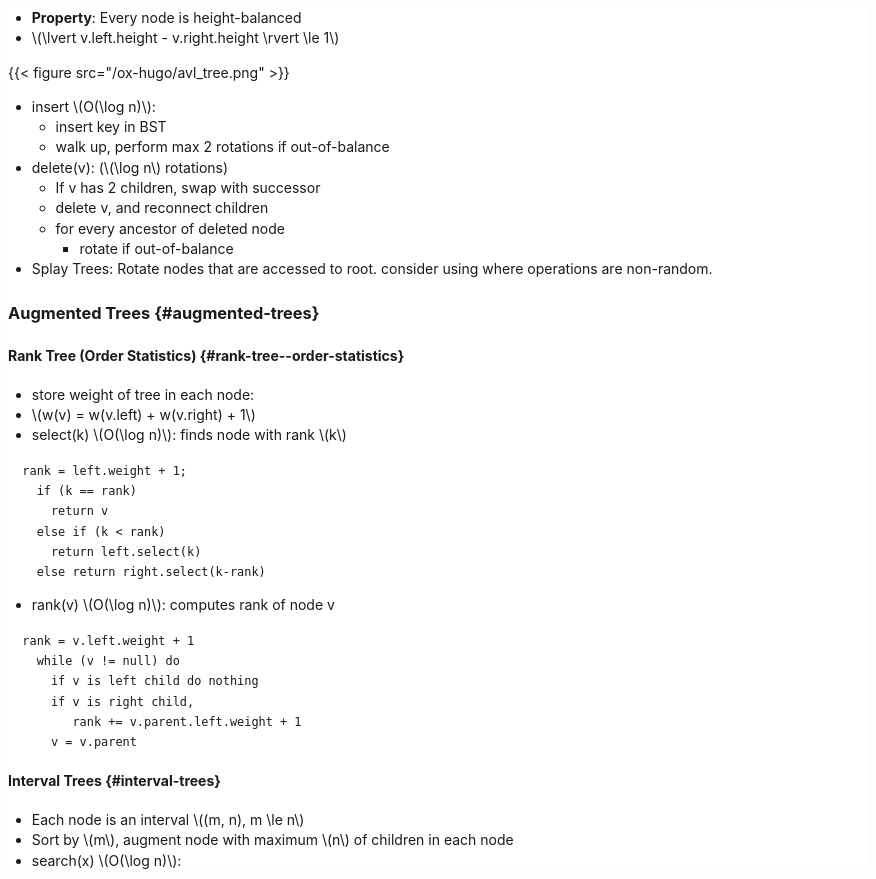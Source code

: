 -   **Property**: Every node is height-balanced
-   \\(\lvert v.left.height - v.right.height \rvert \le 1\\)

{{< figure src="/ox-hugo/avl_tree.png" >}}

-   insert \\(O(\log n)\\):
    -   insert key in BST
    -   walk up, perform max 2 rotations if out-of-balance
-   delete(v): (\\(\log n\\) rotations)
    -   If v has 2 children, swap with successor
    -   delete v, and reconnect children
    -   for every ancestor of deleted node
        -   rotate if out-of-balance
-   Splay Trees: Rotate nodes that are accessed to root. consider using
    where operations are non-random.


### Augmented Trees {#augmented-trees}


#### Rank Tree (Order Statistics) {#rank-tree--order-statistics}

-   store weight of tree in each node:
-   \\(w(v) = w(v.left) + w(v.right) + 1\\)
-   select(k) \\(O(\log n)\\): finds node with rank \\(k\\)



```text
  rank = left.weight + 1;
    if (k == rank)
      return v
    else if (k < rank)
      return left.select(k)
    else return right.select(k-rank)
```

-   rank(v) \\(O(\log n)\\): computes rank of node v



```text
  rank = v.left.weight + 1
    while (v != null) do
      if v is left child do nothing
      if v is right child,
         rank += v.parent.left.weight + 1
      v = v.parent
```


#### Interval Trees {#interval-trees}

-   Each node is an interval \\((m, n), m \le n\\)
-   Sort by \\(m\\), augment node with maximum \\(n\\) of children in each node
-   search(x) \\(O(\log n)\\):
